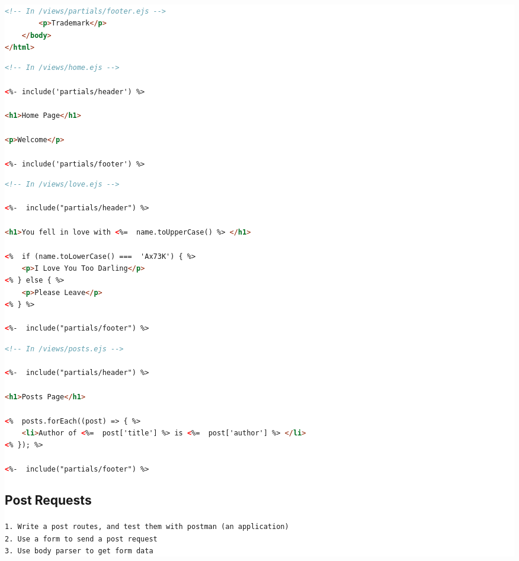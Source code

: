 ```html
<!-- In /views/partials/footer.ejs -->
 		<p>Trademark</p>
	</body>
</html>
```
```html
<!-- In /views/home.ejs -->

<%- include('partials/header') %>

<h1>Home Page</h1>

<p>Welcome</p>

<%- include('partials/footer') %>
```

```html
<!-- In /views/love.ejs -->

<%-  include("partials/header") %>

<h1>You fell in love with <%=  name.toUpperCase() %> </h1>

<%  if (name.toLowerCase() ===  'Ax73K') { %>
	<p>I Love You Too Darling</p>
<% } else { %>
	<p>Please Leave</p>
<% } %>

<%-  include("partials/footer") %>
```

```html
<!-- In /views/posts.ejs -->

<%-  include("partials/header") %>
 
<h1>Posts Page</h1>

<%  posts.forEach((post) => { %>
	<li>Author of <%=  post['title'] %> is <%=  post['author'] %> </li>
<% }); %>

<%-  include("partials/footer") %>
```

## Post Requests
	1. Write a post routes, and test them with postman (an application)
	2. Use a form to send a post request
	3. Use body parser to get form data 
